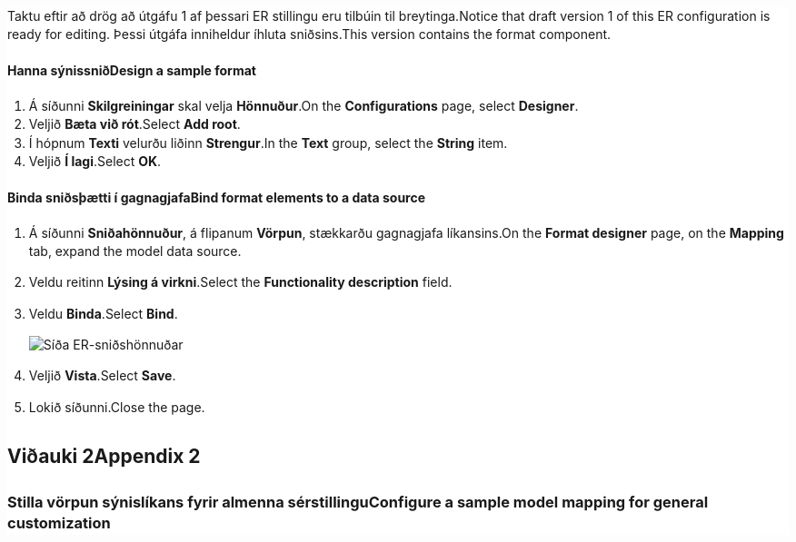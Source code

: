 <span data-ttu-id="30e3a-388">Taktu eftir að drög að útgáfu 1 af þessari ER stillingu eru tilbúin til breytinga.</span><span class="sxs-lookup"><span data-stu-id="30e3a-388">Notice that draft version 1 of this ER configuration is ready for editing.</span></span> <span data-ttu-id="30e3a-389">Þessi útgáfa inniheldur íhluta sniðsins.</span><span class="sxs-lookup"><span data-stu-id="30e3a-389">This version contains the format component.</span></span>

#### <a name="design-a-sample-format"></a><span data-ttu-id="30e3a-390">Hanna sýnissnið</span><span class="sxs-lookup"><span data-stu-id="30e3a-390">Design a sample format</span></span>

1.  <span data-ttu-id="30e3a-391">Á síðunni **Skilgreiningar** skal velja **Hönnuður**.</span><span class="sxs-lookup"><span data-stu-id="30e3a-391">On the **Configurations** page, select **Designer**.</span></span>
2.  <span data-ttu-id="30e3a-392">Veljið **Bæta við rót**.</span><span class="sxs-lookup"><span data-stu-id="30e3a-392">Select **Add root**.</span></span>
3.  <span data-ttu-id="30e3a-393">Í hópnum **Texti** velurðu liðinn **Strengur**.</span><span class="sxs-lookup"><span data-stu-id="30e3a-393">In the **Text** group, select the **String** item.</span></span>
4.  <span data-ttu-id="30e3a-394">Veljið **Í lagi**.</span><span class="sxs-lookup"><span data-stu-id="30e3a-394">Select **OK**.</span></span>

#### <a name="bind-format-elements-to-a-data-source"></a><span data-ttu-id="30e3a-395">Binda sniðsþætti í gagnagjafa</span><span class="sxs-lookup"><span data-stu-id="30e3a-395">Bind format elements to a data source</span></span>

1.  <span data-ttu-id="30e3a-396">Á síðunni **Sniðahönnuður**, á flipanum **Vörpun**, stækkarðu gagnagjafa líkansins.</span><span class="sxs-lookup"><span data-stu-id="30e3a-396">On the **Format designer** page, on the **Mapping** tab, expand the model data source.</span></span>
2.  <span data-ttu-id="30e3a-397">Veldu reitinn **Lýsing á virkni**.</span><span class="sxs-lookup"><span data-stu-id="30e3a-397">Select the **Functionality description** field.</span></span>
3.  <span data-ttu-id="30e3a-398">Veldu **Binda**.</span><span class="sxs-lookup"><span data-stu-id="30e3a-398">Select **Bind**.</span></span>

    ![Síða ER-sniðshönnuðar](./media/RCS-Context-specific-mapping-Format.PNG)

4.  <span data-ttu-id="30e3a-400">Veljið **Vista**.</span><span class="sxs-lookup"><span data-stu-id="30e3a-400">Select **Save**.</span></span>
5.  <span data-ttu-id="30e3a-401">Lokið síðunni.</span><span class="sxs-lookup"><span data-stu-id="30e3a-401">Close the page.</span></span>

## <a name="appendix-2"></a><a name="appendix2"></a> <span data-ttu-id="30e3a-402">Viðauki 2</span><span class="sxs-lookup"><span data-stu-id="30e3a-402">Appendix 2</span></span>

### <a name="configure-a-sample-model-mapping-for-general-customization"></a><span data-ttu-id="30e3a-403">Stilla vörpun sýnislíkans fyrir almenna sérstillingu</span><span class="sxs-lookup"><span data-stu-id="30e3a-403">Configure a sample model mapping for general customization</span></span>
